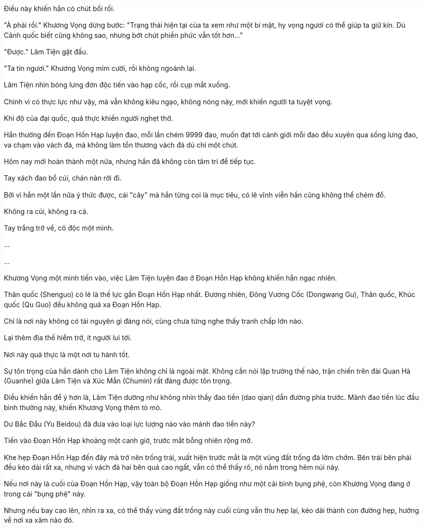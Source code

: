 Điều này khiến hắn có chút bối rối.

"À phải rồi." Khương Vọng dừng bước: "Trạng thái hiện tại của ta xem như một bí mật, hy vọng ngươi có thể giúp ta giữ kín. Dù Cảnh quốc biết cũng không sao, nhưng bớt chút phiền phức vẫn tốt hơn…"

"Được." Lâm Tiện gật đầu.

"Ta tin ngươi." Khương Vọng mỉm cười, rồi không ngoảnh lại.

Lâm Tiện nhìn bóng lưng đơn độc tiến vào hạp cốc, rồi cụp mắt xuống.

Chính vì có thực lực như vậy, mà vẫn không kiêu ngạo, không nóng nảy, mới khiến người ta tuyệt vọng.

Khí độ của đại quốc, quả thực khiến người nghẹt thở.

Hắn thường đến Đoạn Hồn Hạp luyện đao, mỗi lần chém 9999 đao, muốn đạt tới cảnh giới mỗi đao đều xuyên qua sống lưng đao, va chạm vào vách đá, mà không làm tổn thương vách đá dù chỉ một chút.

Hôm nay mới hoàn thành một nửa, nhưng hắn đã không còn tâm trí để tiếp tục.

Tay xách đao bổ củi, chán nản rời đi.

Bởi vì hắn một lần nữa ý thức được, cái "cây" mà hắn từng coi là mục tiêu, có lẽ vĩnh viễn hắn cũng không thể chém đổ.

Không ra củi, không ra cá.

Tay trắng trở về, cô độc một mình.

…

…

Khương Vọng một mình tiến vào, việc Lâm Tiện luyện đao ở Đoạn Hồn Hạp không khiến hắn ngạc nhiên.

Thân quốc (Shenguo) có lẽ là thế lực gần Đoạn Hồn Hạp nhất. Đương nhiên, Đông Vương Cốc (Dongwang Gu), Thân quốc, Khúc quốc (Qu Guo) đều không quá xa Đoạn Hồn Hạp.

Chỉ là nơi này không có tài nguyên gì đáng nói, cũng chưa từng nghe thấy tranh chấp lớn nào.

Lại thêm địa thế hiểm trở, ít người lui tới.

Nơi này quả thực là một nơi tu hành tốt.

Sự tôn trọng của hắn dành cho Lâm Tiện không chỉ là ngoài mặt. Không cần nói lập trường thế nào, trận chiến trên đài Quan Hà (Guanhe) giữa Lâm Tiện và Xúc Mẫn (Chumin) rất đáng được tôn trọng.

Điều khiến hắn để ý hơn là, Lâm Tiện dường như không nhìn thấy đao tiền (dao qian) dẫn đường phía trước. Mảnh đao tiền lúc đầu bình thường này, khiến Khương Vọng thêm tò mò.

Dư Bắc Đẩu (Yu Beidou) đã đưa vào loại lực lượng nào vào mảnh đao tiền này?

Tiến vào Đoạn Hồn Hạp khoảng một canh giờ, trước mắt bỗng nhiên rộng mở.

Khe hẹp Đoạn Hồn Hạp đến đây mà trở nên trống trải, xuất hiện trước mắt là một vùng đất trống đá lởm chởm. Bên trái bên phải đều kéo dài rất xa, nhưng vì vách đá hai bên quá cao ngất, vẫn có thể thấy rõ, nó nằm trong hẻm núi này.

Nếu nơi này là cuối của Đoạn Hồn Hạp, vậy toàn bộ Đoạn Hồn Hạp giống như một cái bình bụng phệ, còn Khương Vọng đang ở trong cái "bụng phệ" này.

Nhưng nếu bay cao lên, nhìn ra xa, có thể thấy vùng đất trống này cuối cùng vẫn thu hẹp lại, kéo dài thành con đường hẹp, hướng về nơi xa xăm nào đó.
